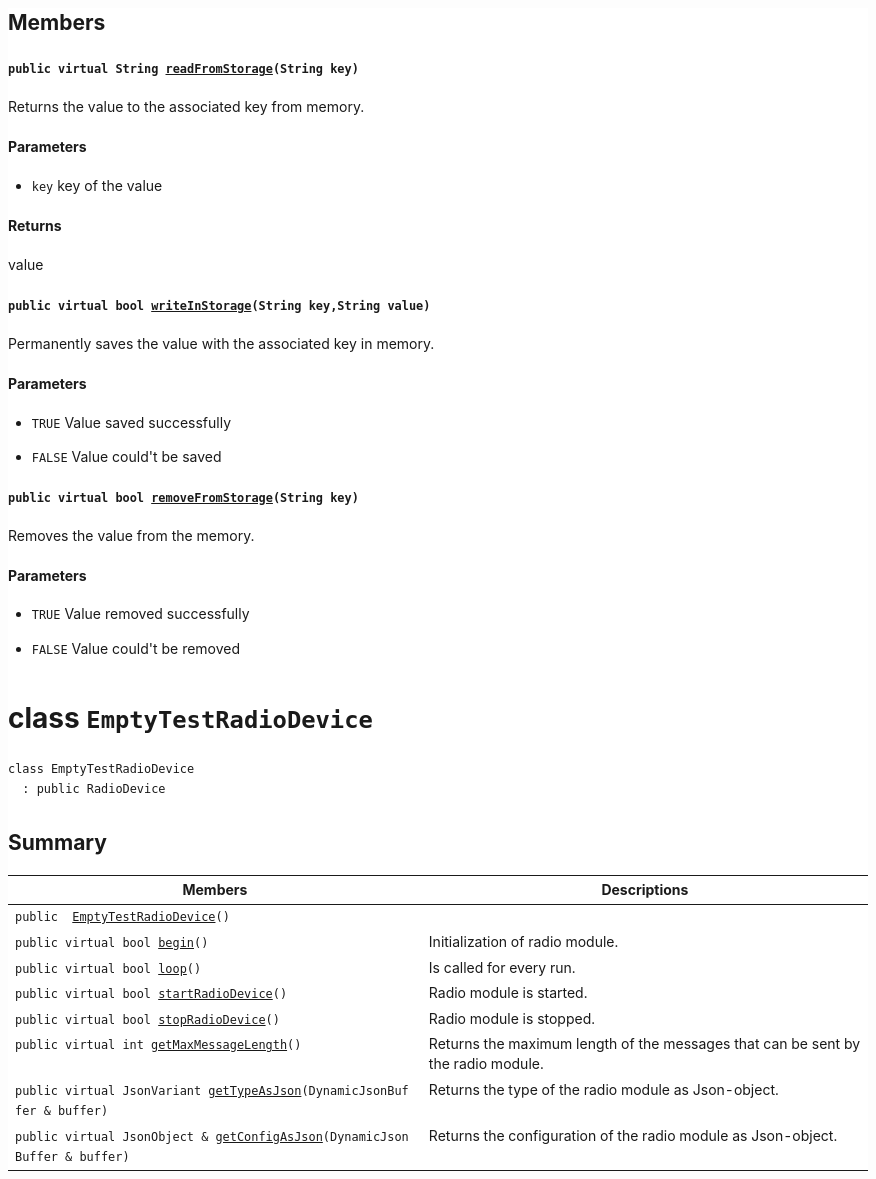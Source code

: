 ## Members

#### `public virtual String `[`readFromStorage`](#class_empty_e_e_p_r_o_m_1adbdb3b8539e4766a5284bae596809668)`(String key)` 

Returns the value to the associated key from memory.

#### Parameters
* `key` key of the value

#### Returns
value

#### `public virtual bool `[`writeInStorage`](#class_empty_e_e_p_r_o_m_1a5afd5223d1f70c94ef05bf453a9a88c7)`(String key,String value)` 

Permanently saves the value with the associated key in memory.

#### Parameters
* `TRUE` Value saved successfully 

* `FALSE` Value could't be saved

#### `public virtual bool `[`removeFromStorage`](#class_empty_e_e_p_r_o_m_1af3278e04e9789a971e58b7284ea26a73)`(String key)` 

Removes the value from the memory.

#### Parameters
* `TRUE` Value removed successfully 

* `FALSE` Value could't be removed

# class `EmptyTestRadioDevice` 

```
class EmptyTestRadioDevice
  : public RadioDevice
```  

## Summary

 Members                        | Descriptions                                
--------------------------------|---------------------------------------------
`public  `[`EmptyTestRadioDevice`](#class_empty_test_radio_device_1ab39f21ebdb35be0918b137de98e98c6f)`()` | 
`public virtual bool `[`begin`](#class_empty_test_radio_device_1a9a874586b844a91223470fb6e6608ec2)`()` | Initialization of radio module.
`public virtual bool `[`loop`](#class_empty_test_radio_device_1a98a08ed433cec505a45bb882a1d0d9e2)`()` | Is called for every run.
`public virtual bool `[`startRadioDevice`](#class_empty_test_radio_device_1a67db1c0970bfd913b064e22577c6d7e8)`()` | Radio module is started.
`public virtual bool `[`stopRadioDevice`](#class_empty_test_radio_device_1ad11dfdcc424b2865e2254dd31ef0c19e)`()` | Radio module is stopped.
`public virtual int `[`getMaxMessageLength`](#class_empty_test_radio_device_1a57daf3518e814ba4e7714f03d73a5d75)`()` | Returns the maximum length of the messages that can be sent by the radio module.
`public virtual JsonVariant `[`getTypeAsJson`](#class_empty_test_radio_device_1abd125f3a2350973f8c0345518df3d1ec)`(DynamicJsonBuffer & buffer)` | Returns the type of the radio module as Json-object.
`public virtual JsonObject & `[`getConfigAsJson`](#class_empty_test_radio_device_1a645990d6ac6170c5ee46ea7002cd8c24)`(DynamicJsonBuffer & buffer)` | Returns the configuration of the radio module as Json-object.